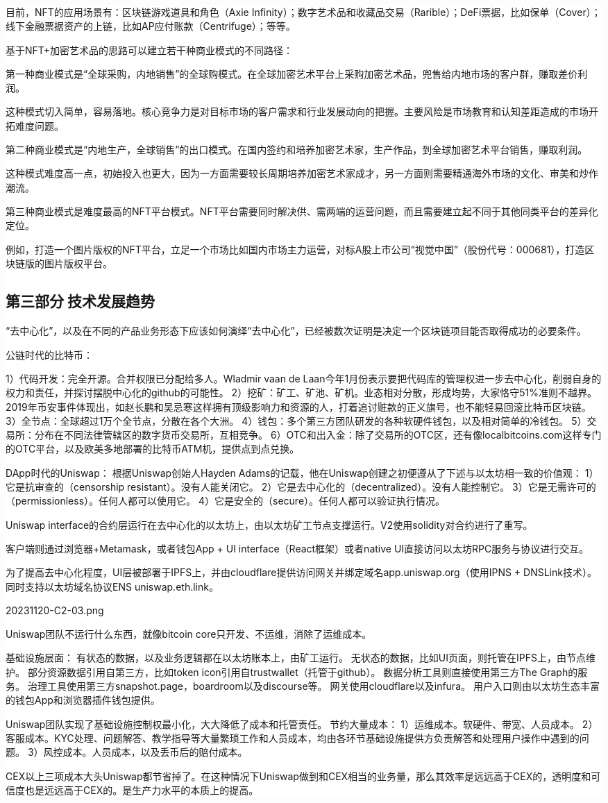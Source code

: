 目前，NFT的应用场景有：区块链游戏道具和角色（Axie Infinity）；数字艺术品和收藏品交易（Rarible）；DeFi票据，比如保单（Cover）；线下金融票据资产的上链，比如AP应付账款（Centrifuge）；等等。

基于NFT+加密艺术品的思路可以建立若干种商业模式的不同路径：

第一种商业模式是“全球采购，内地销售”的全球购模式。在全球加密艺术平台上采购加密艺术品，兜售给内地市场的客户群，赚取差价利润。

这种模式切入简单，容易落地。核心竞争力是对目标市场的客户需求和行业发展动向的把握。主要风险是市场教育和认知差距造成的市场开拓难度问题。

第二种商业模式是“内地生产，全球销售”的出口模式。在国内签约和培养加密艺术家，生产作品，到全球加密艺术平台销售，赚取利润。

这种模式难度高一点，初始投入也更大，因为一方面需要较长周期培养加密艺术家成才，另一方面则需要精通海外市场的文化、审美和炒作潮流。

第三种商业模式是难度最高的NFT平台模式。NFT平台需要同时解决供、需两端的运营问题，而且需要建立起不同于其他同类平台的差异化定位。

例如，打造一个图片版权的NFT平台，立足一个市场比如国内市场主力运营，对标A股上市公司“视觉中国”（股份代号：000681），打造区块链版的图片版权平台。

## 第三部分 技术发展趋势

“去中心化”，以及在不同的产品业务形态下应该如何演绎“去中心化”，已经被数次证明是决定一个区块链项目能否取得成功的必要条件。

公链时代的比特币：

1）代码开发：完全开源。合并权限已分配给多人。Wladmir vaan de Laan今年1月份表示要把代码库的管理权进一步去中心化，削弱自身的权力和责任，并探讨摆脱中心化的github的可能性。
2）挖矿：矿工、矿池、矿机。业态相对分散，形成均势，大家恪守51%准则不越界。2019年币安事件体现出，如赵长鹏和吴忌寒这样拥有顶级影响力和资源的人，打着追讨赃款的正义旗号，也不能轻易回滚比特币区块链。
3）全节点：全球超过1万个全节点，分散在各个大洲。
4）钱包：多个第三方团队研发的各种软硬件钱包，以及相对简单的冷钱包。
5）交易所：分布在不同法律管辖区的数字货币交易所，互相竞争。
6）OTC和出入金：除了交易所的OTC区，还有像localbitcoins.com这样专门的OTC平台，以及欧美多地部署的比特币ATM机，提供点到点兑换。

DApp时代的Uniswap：
根据Uniswap创始人Hayden Adams的记载，他在Uniswap创建之初便遵从了下述与以太坊相一致的价值观：
1）它是抗审查的（censorship resistant）。没有人能关闭它。
2）它是去中心化的（decentralized）。没有人能控制它。
3）它是无需许可的（permissionless）。任何人都可以使用它。
4）它是安全的（secure）。任何人都可以验证执行情况。

Uniswap interface的合约层运行在去中心化的以太坊上，由以太坊矿工节点支撑运行。V2使用solidity对合约进行了重写。

客户端则通过浏览器+Metamask，或者钱包App + UI interface（React框架）或者native UI直接访问以太坊RPC服务与协议进行交互。

为了提高去中心化程度，UI层被部署于IPFS上，并由cloudflare提供访问网关并绑定域名app.uniswap.org（使用IPNS + DNSLink技术）。同时支持以太坊域名协议ENS uniswap.eth.link。

20231120-C2-03.png

Uniswap团队不运行什么东西，就像bitcoin core只开发、不运维，消除了运维成本。

基础设施层面：
有状态的数据，以及业务逻辑都在以太坊账本上，由矿工运行。
无状态的数据，比如UI页面，则托管在IPFS上，由节点维护。
部分资源数据引用自第三方，比如token icon引用自trustwallet（托管于github）。
数据分析工具则直接使用第三方The Graph的服务。
治理工具使用第三方snapshot.page，boardroom以及discourse等。
网关使用cloudflare以及infura。
用户入口则由以太坊生态丰富的钱包App和浏览器插件钱包提供。

Uniswap团队实现了基础设施控制权最小化，大大降低了成本和托管责任。
节约大量成本：
1）运维成本。软硬件、带宽、人员成本。
2）客服成本。KYC处理、问题解答、教学指导等大量繁琐工作和人员成本，均由各环节基础设施提供方负责解答和处理用户操作中遇到的问题。
3）风控成本。人员成本，以及丢币后的赔付成本。

CEX以上三项成本大头Uniswap都节省掉了。在这种情况下Uniswap做到和CEX相当的业务量，那么其效率是远远高于CEX的，透明度和可信度也是远远高于CEX的。是生产力水平的本质上的提高。

